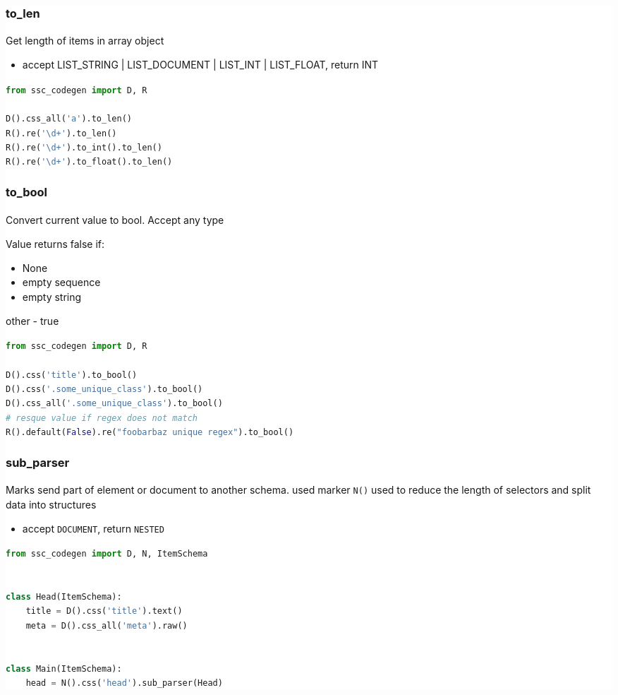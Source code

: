 ### to_len

Get length of items in array object
        
- accept LIST_STRING | LIST_DOCUMENT | LIST_INT | LIST_FLOAT, return INT

```python
from ssc_codegen import D, R

D().css_all('a').to_len()
R().re('\d+').to_len()
R().re('\d+').to_int().to_len()
R().re('\d+').to_float().to_len()
```        

### to_bool

Convert current value to bool. Accept any type

Value returns false if:

- None
- empty sequence
- empty string

other - true

```python
from ssc_codegen import D, R

D().css('title').to_bool()
D().css('.some_unique_class').to_bool()
D().css_all('.some_unique_class').to_bool()
# resque value if regex does not match
R().default(False).re("foobarbaz unique regex").to_bool()
```

### sub_parser

Marks send part of element or document to another schema. used marker `N()`
used to reduce the length of selectors and split data into structures

- accept `DOCUMENT`, return `NESTED`

```python
from ssc_codegen import D, N, ItemSchema


class Head(ItemSchema):
    title = D().css('title').text()
    meta = D().css_all('meta').raw()

    
class Main(ItemSchema):
    head = N().css('head').sub_parser(Head)

```
